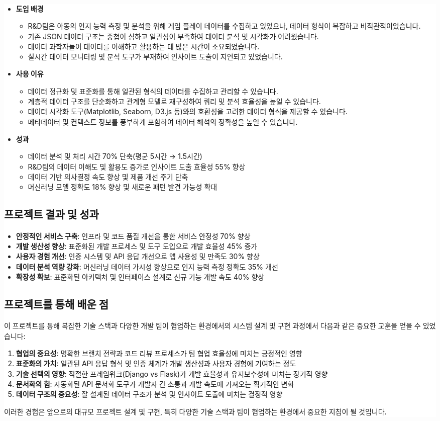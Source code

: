 - **도입 배경**
  - R&D팀은 아동의 인지 능력 측정 및 분석을 위해 게임 플레이 데이터를 수집하고 있었으나, 데이터 형식이 복잡하고 비직관적이었습니다.
  - 기존 JSON 데이터 구조는 중첩이 심하고 일관성이 부족하여 데이터 분석 및 시각화가 어려웠습니다.
  - 데이터 과학자들이 데이터를 이해하고 활용하는 데 많은 시간이 소요되었습니다.
  - 실시간 데이터 모니터링 및 분석 도구가 부재하여 인사이트 도출이 지연되고 있었습니다.

- **사용 이유**
  - 데이터 정규화 및 표준화를 통해 일관된 형식의 데이터를 수집하고 관리할 수 있습니다.
  - 계층적 데이터 구조를 단순화하고 관계형 모델로 재구성하여 쿼리 및 분석 효율성을 높일 수 있습니다.
  - 데이터 시각화 도구(Matplotlib, Seaborn, D3.js 등)와의 호환성을 고려한 데이터 형식을 제공할 수 있습니다.
  - 메타데이터 및 컨텍스트 정보를 풍부하게 포함하여 데이터 해석의 정확성을 높일 수 있습니다.

- **성과**
  - 데이터 분석 및 처리 시간 70% 단축(평균 5시간 → 1.5시간)
  - R&D팀의 데이터 이해도 및 활용도 증가로 인사이트 도출 효율성 55% 향상
  - 데이터 기반 의사결정 속도 향상 및 제품 개선 주기 단축
  - 머신러닝 모델 정확도 18% 향상 및 새로운 패턴 발견 가능성 확대

## 프로젝트 결과 및 성과

- **안정적인 서비스 구축**: 인프라 및 코드 품질 개선을 통한 서비스 안정성 70% 향상
- **개발 생산성 향상**: 표준화된 개발 프로세스 및 도구 도입으로 개발 효율성 45% 증가
- **사용자 경험 개선**: 인증 시스템 및 API 응답 개선으로 앱 사용성 및 만족도 30% 향상
- **데이터 분석 역량 강화**: 머신러닝 데이터 가시성 향상으로 인지 능력 측정 정확도 35% 개선
- **확장성 확보**: 표준화된 아키텍처 및 인터페이스 설계로 신규 기능 개발 속도 40% 향상

## 프로젝트를 통해 배운 점

이 프로젝트를 통해 복잡한 기술 스택과 다양한 개발 팀이 협업하는 환경에서의 시스템 설계 및 구현 과정에서 다음과 같은 중요한 교훈을 얻을 수 있었습니다:

1. **협업의 중요성**: 명확한 브랜치 전략과 코드 리뷰 프로세스가 팀 협업 효율성에 미치는 긍정적인 영향
2. **표준화의 가치**: 일관된 API 응답 형식 및 인증 체계가 개발 생산성과 사용자 경험에 기여하는 정도
3. **기술 선택의 영향**: 적절한 프레임워크(Django vs Flask)가 개발 효율성과 유지보수성에 미치는 장기적 영향
4. **문서화의 힘**: 자동화된 API 문서화 도구가 개발자 간 소통과 개발 속도에 가져오는 획기적인 변화
5. **데이터 구조의 중요성**: 잘 설계된 데이터 구조가 분석 및 인사이트 도출에 미치는 결정적 영향

이러한 경험은 앞으로의 대규모 프로젝트 설계 및 구현, 특히 다양한 기술 스택과 팀이 협업하는 환경에서 중요한 지침이 될 것입니다.

